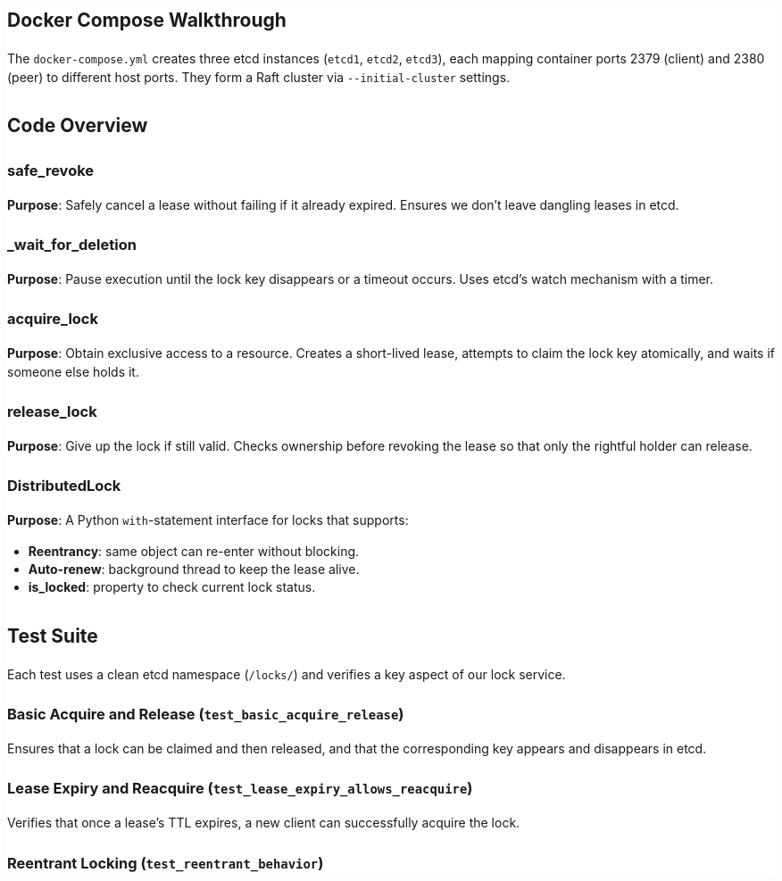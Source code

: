 ## Docker Compose Walkthrough

The `docker-compose.yml` creates three etcd instances (`etcd1`, `etcd2`, `etcd3`), each mapping container ports 2379 (client) and 2380 (peer) to different host ports. They form a Raft cluster via `--initial-cluster` settings.

## Code Overview

### safe\_revoke

**Purpose**: Safely cancel a lease without failing if it already expired. Ensures we don’t leave dangling leases in etcd.

### \_wait\_for\_deletion

**Purpose**: Pause execution until the lock key disappears or a timeout occurs. Uses etcd’s watch mechanism with a timer.

### acquire\_lock

**Purpose**: Obtain exclusive access to a resource. Creates a short-lived lease, attempts to claim the lock key atomically, and waits if someone else holds it.

### release\_lock

**Purpose**: Give up the lock if still valid. Checks ownership before revoking the lease so that only the rightful holder can release.

### DistributedLock

**Purpose**: A Python `with`-statement interface for locks that supports:

* **Reentrancy**: same object can re-enter without blocking.
* **Auto-renew**: background thread to keep the lease alive.
* **is\_locked**: property to check current lock status.

## Test Suite

Each test uses a clean etcd namespace (`/locks/`) and verifies a key aspect of our lock service.

### Basic Acquire and Release (`test_basic_acquire_release`)

Ensures that a lock can be claimed and then released, and that the corresponding key appears and disappears in etcd.

### Lease Expiry and Reacquire (`test_lease_expiry_allows_reacquire`)

Verifies that once a lease’s TTL expires, a new client can successfully acquire the lock.

### Reentrant Locking (`test_reentrant_behavior`)
